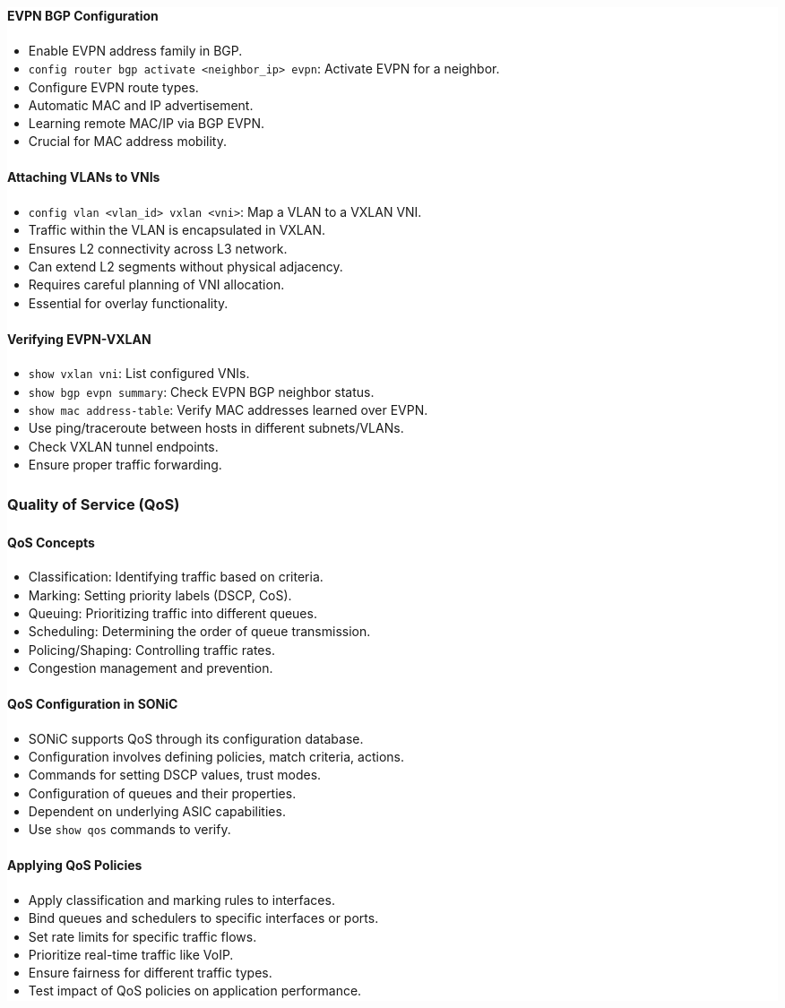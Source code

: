 #### EVPN BGP Configuration

- Enable EVPN address family in BGP.
- `config router bgp activate <neighbor_ip> evpn`: Activate EVPN for a neighbor.
- Configure EVPN route types.
- Automatic MAC and IP advertisement.
- Learning remote MAC/IP via BGP EVPN.
- Crucial for MAC address mobility.

#### Attaching VLANs to VNIs

- `config vlan <vlan_id> vxlan <vni>`: Map a VLAN to a VXLAN VNI.
- Traffic within the VLAN is encapsulated in VXLAN.
- Ensures L2 connectivity across L3 network.
- Can extend L2 segments without physical adjacency.
- Requires careful planning of VNI allocation.
- Essential for overlay functionality.

#### Verifying EVPN-VXLAN

- `show vxlan vni`: List configured VNIs.
- `show bgp evpn summary`: Check EVPN BGP neighbor status.
- `show mac address-table`: Verify MAC addresses learned over EVPN.
- Use ping/traceroute between hosts in different subnets/VLANs.
- Check VXLAN tunnel endpoints.
- Ensure proper traffic forwarding.

### Quality of Service (QoS)

#### QoS Concepts

- Classification: Identifying traffic based on criteria.
- Marking: Setting priority labels (DSCP, CoS).
- Queuing: Prioritizing traffic into different queues.
- Scheduling: Determining the order of queue transmission.
- Policing/Shaping: Controlling traffic rates.
- Congestion management and prevention.

#### QoS Configuration in SONiC

- SONiC supports QoS through its configuration database.
- Configuration involves defining policies, match criteria, actions.
- Commands for setting DSCP values, trust modes.
- Configuration of queues and their properties.
- Dependent on underlying ASIC capabilities.
- Use `show qos` commands to verify.

#### Applying QoS Policies

- Apply classification and marking rules to interfaces.
- Bind queues and schedulers to specific interfaces or ports.
- Set rate limits for specific traffic flows.
- Prioritize real-time traffic like VoIP.
- Ensure fairness for different traffic types.
- Test impact of QoS policies on application performance.
